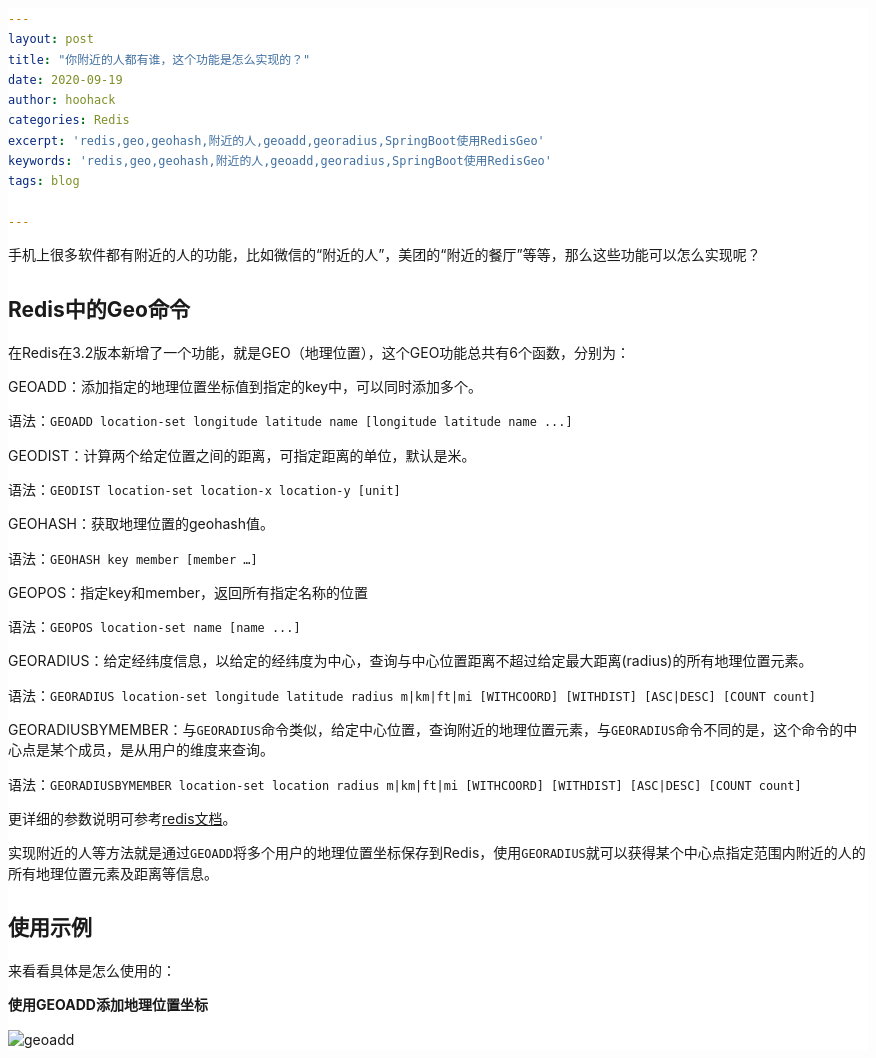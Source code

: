 ```yaml
---
layout: post
title: "你附近的人都有谁，这个功能是怎么实现的？"
date: 2020-09-19
author: hoohack
categories: Redis
excerpt: 'redis,geo,geohash,附近的人,geoadd,georadius,SpringBoot使用RedisGeo'
keywords: 'redis,geo,geohash,附近的人,geoadd,georadius,SpringBoot使用RedisGeo'
tags: blog

---
```


手机上很多软件都有附近的人的功能，比如微信的“附近的人”，美团的“附近的餐厅”等等，那么这些功能可以怎么实现呢？

## Redis中的Geo命令
在Redis在3.2版本新增了一个功能，就是GEO（地理位置），这个GEO功能总共有6个函数，分别为：

GEOADD：添加指定的地理位置坐标值到指定的key中，可以同时添加多个。

语法：`GEOADD location-set longitude latitude name [longitude latitude name ...]`

GEODIST：计算两个给定位置之间的距离，可指定距离的单位，默认是米。

语法：`GEODIST location-set location-x location-y [unit]`



GEOHASH：获取地理位置的geohash值。

语法：`GEOHASH key member [member …]`

GEOPOS：指定key和member，返回所有指定名称的位置

语法：`GEOPOS location-set name [name ...]`

GEORADIUS：给定经纬度信息，以给定的经纬度为中心，查询与中心位置距离不超过给定最大距离(radius)的所有地理位置元素。

语法：`GEORADIUS location-set longitude latitude radius m|km|ft|mi [WITHCOORD] [WITHDIST] [ASC|DESC] [COUNT count]`

GEORADIUSBYMEMBER：与`GEORADIUS`命令类似，给定中心位置，查询附近的地理位置元素，与`GEORADIUS`命令不同的是，这个命令的中心点是某个成员，是从用户的维度来查询。

语法：`GEORADIUSBYMEMBER location-set location radius m|km|ft|mi [WITHCOORD] [WITHDIST] [ASC|DESC] [COUNT count]`

更详细的参数说明可参考[redis文档](https://redis.io/commands#geo)。

实现附近的人等方法就是通过`GEOADD`将多个用户的地理位置坐标保存到Redis，使用`GEORADIUS`就可以获得某个中心点指定范围内附近的人的所有地理位置元素及距离等信息。

## 使用示例
来看看具体是怎么使用的：

**使用GEOADD添加地理位置坐标**

![geoadd](https://www.hoohack.me/assets/images/2020/09/geoadd.jpg)

